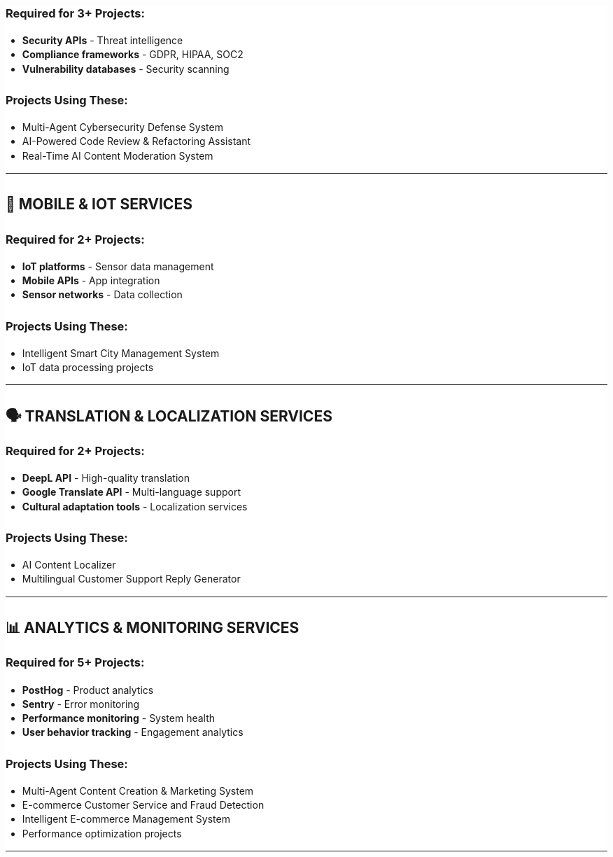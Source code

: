 ### **Required for 3+ Projects:**
- **Security APIs** - Threat intelligence
- **Compliance frameworks** - GDPR, HIPAA, SOC2
- **Vulnerability databases** - Security scanning

### **Projects Using These:**
- Multi-Agent Cybersecurity Defense System
- AI-Powered Code Review & Refactoring Assistant
- Real-Time AI Content Moderation System

---

## 📱 **MOBILE & IOT SERVICES**

### **Required for 2+ Projects:**
- **IoT platforms** - Sensor data management
- **Mobile APIs** - App integration
- **Sensor networks** - Data collection

### **Projects Using These:**
- Intelligent Smart City Management System
- IoT data processing projects

---

## 🗣️ **TRANSLATION & LOCALIZATION SERVICES**

### **Required for 2+ Projects:**
- **DeepL API** - High-quality translation
- **Google Translate API** - Multi-language support
- **Cultural adaptation tools** - Localization services

### **Projects Using These:**
- AI Content Localizer
- Multilingual Customer Support Reply Generator

---

## 📊 **ANALYTICS & MONITORING SERVICES**

### **Required for 5+ Projects:**
- **PostHog** - Product analytics
- **Sentry** - Error monitoring
- **Performance monitoring** - System health
- **User behavior tracking** - Engagement analytics

### **Projects Using These:**
- Multi-Agent Content Creation & Marketing System
- E-commerce Customer Service and Fraud Detection
- Intelligent E-commerce Management System
- Performance optimization projects

---